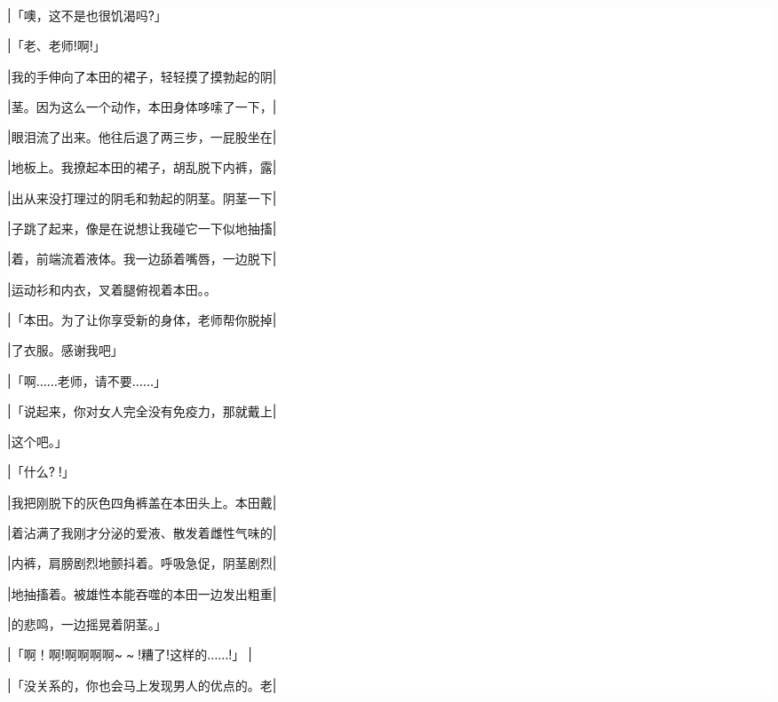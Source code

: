 |「噢，这不是也很饥渴吗?」

|「老、老师!啊!」

|我的手伸向了本田的裙子，轻轻摸了摸勃起的阴|

|茎。因为这么一个动作，本田身体哆嗦了一下，|

|眼泪流了出来。他往后退了两三步，一屁股坐在|

|地板上。我撩起本田的裙子，胡乱脱下内裤，露|

|出从来没打理过的阴毛和勃起的阴茎。阴茎一下|

|子跳了起来，像是在说想让我碰它一下似地抽搐|

|着，前端流着液体。我一边舔着嘴唇，一边脱下|

|运动衫和内衣，叉着腿俯视着本田。。

|「本田。为了让你享受新的身体，老师帮你脱掉|

|了衣服。感谢我吧」

|「啊……老师，请不要……」

|「说起来，你对女人完全没有免疫力，那就戴上|

|这个吧。」

|「什么? !」

|我把刚脱下的灰色四角裤盖在本田头上。本田戴|

|着沾满了我刚才分泌的爱液、散发着雌性气味的|

|内裤，肩膀剧烈地颤抖着。呼吸急促，阴茎剧烈|

|地抽搐着。被雄性本能吞噬的本田一边发出粗重|

|的悲鸣，一边摇晃着阴茎。」

|「啊！啊!啊啊啊啊~ ~ !糟了!这样的……!」    |

|「没关系的，你也会马上发现男人的优点的。老|
